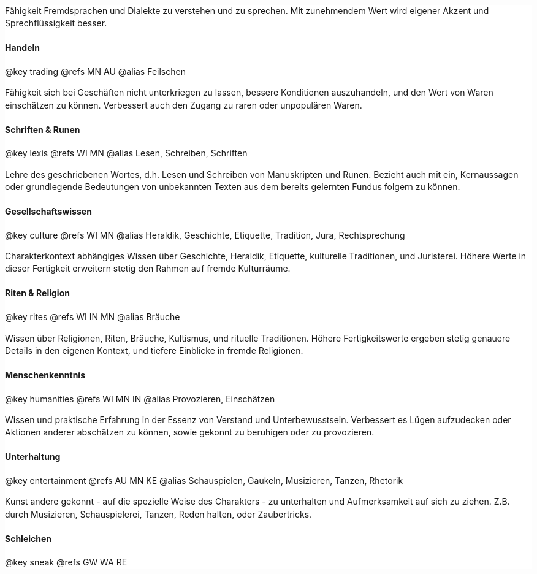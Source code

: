 Fähigkeit Fremdsprachen und Dialekte zu verstehen und zu sprechen. Mit zunehmendem Wert wird eigener Akzent und Sprechflüssigkeit besser.

#### Handeln
@key trading
@refs MN AU
@alias Feilschen

Fähigkeit sich bei Geschäften nicht unterkriegen zu lassen, bessere Konditionen auszuhandeln, und den Wert von Waren einschätzen zu können. Verbessert auch den Zugang zu raren oder unpopulären Waren.

#### Schriften & Runen
@key lexis
@refs WI MN
@alias Lesen, Schreiben, Schriften

Lehre des geschriebenen Wortes, d.h. Lesen und Schreiben von Manuskripten und Runen. Bezieht auch mit ein, Kernaussagen oder grundlegende Bedeutungen von unbekannten Texten aus dem bereits gelernten Fundus folgern zu können.

#### Gesellschaftswissen
@key culture
@refs WI MN
@alias Heraldik, Geschichte, Etiquette, Tradition, Jura, Rechtsprechung

Charakterkontext abhängiges Wissen über Geschichte, Heraldik, Etiquette, kulturelle Traditionen, und Juristerei. Höhere Werte in dieser Fertigkeit erweitern stetig den Rahmen auf fremde Kulturräume.

#### Riten & Religion
@key rites
@refs WI IN MN
@alias Bräuche

Wissen über Religionen, Riten, Bräuche, Kultismus, und rituelle Traditionen. Höhere Fertigkeitswerte ergeben stetig genauere Details in den eigenen Kontext, und tiefere Einblicke in fremde Religionen.

#### Menschenkenntnis
@key humanities
@refs WI MN IN
@alias Provozieren, Einschätzen

Wissen und praktische Erfahrung in der Essenz von Verstand und Unterbewusstsein. Verbessert es Lügen aufzudecken oder Aktionen anderer abschätzen zu können, sowie gekonnt zu beruhigen oder zu provozieren.

#### Unterhaltung
@key entertainment
@refs AU MN KE
@alias Schauspielen, Gaukeln, Musizieren, Tanzen, Rhetorik

Kunst andere gekonnt - auf die spezielle Weise des Charakters - zu unterhalten und Aufmerksamkeit auf sich zu ziehen. Z.B. durch Musizieren, Schauspielerei, Tanzen, Reden halten, oder Zaubertricks.

#### Schleichen
@key sneak
@refs GW WA RE
